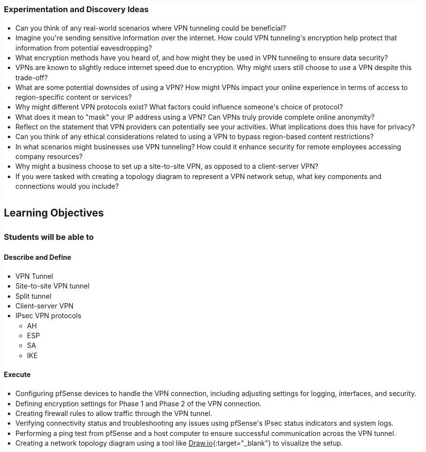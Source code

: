 ### Experimentation and Discovery Ideas
- Can you think of any real-world scenarios where VPN tunneling could be beneficial?
- Imagine you're sending sensitive information over the internet. How could VPN tunneling's encryption help protect that information from potential eavesdropping?
- What encryption methods have you heard of, and how might they be used in VPN tunneling to ensure data security?
- VPNs are known to slightly reduce internet speed due to encryption. Why might users still choose to use a VPN despite this trade-off?
- What are some potential downsides of using a VPN? How might VPNs impact your online experience in terms of access to region-specific content or services?
- Why might different VPN protocols exist? What factors could influence someone's choice of protocol?
- What does it mean to "mask" your IP address using a VPN? Can VPNs truly provide complete online anonymity?
- Reflect on the statement that VPN providers can potentially see your activities. What implications does this have for privacy?
- Can you think of any ethical considerations related to using a VPN to bypass region-based content restrictions?
- In what scenarios might businesses use VPN tunneling? How could it enhance security for remote employees accessing company resources?
- Why might a business choose to set up a site-to-site VPN, as opposed to a client-server VPN?
- If you were tasked with creating a topology diagram to represent a VPN network setup, what key components and connections would you include?

## Learning Objectives

### Students will be able to

#### Describe and Define

- VPN Tunnel
- Site-to-site VPN tunnel
- Split tunnel
- Client-server VPN
- IPsec VPN protocols
  - AH
  - ESP
  - SA
  - IKE

#### Execute

- Configuring pfSense devices to handle the VPN connection, including adjusting settings for logging, interfaces, and security.
- Defining encryption settings for Phase 1 and Phase 2 of the VPN connection.
- Creating firewall rules to allow traffic through the VPN tunnel.
- Verifying connectivity status and troubleshooting any issues using pfSense's IPsec status indicators and system logs.
- Performing a ping test from pfSense and a host computer to ensure successful communication across the VPN tunnel.
- Creating a network topology diagram using a tool like [Draw.io](https://app.diagrams.net/){:target="_blank"} to visualize the setup.
